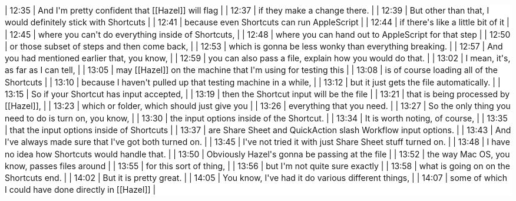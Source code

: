 | 12:35      | And I'm pretty confident that [[Hazel]] will flag                     |
| 12:37      | if they make a change there.                                      |
| 12:39      | But other than that, I would definitely stick with Shortcuts      |
| 12:41      | because even Shortcuts can run AppleScript                        |
| 12:44      | if there's like a little bit of it                                |
| 12:45      | where you can't do everything inside of Shortcuts,                |
| 12:48      | where you can hand out to AppleScript for that step               |
| 12:50      | or those subset of steps and then come back,                      |
| 12:53      | which is gonna be less wonky than everything breaking.            |
| 12:57      | And you had mentioned earlier that, you know,                     |
| 12:59      | you can also pass a file, explain how you would do that.          |
| 13:02      | I mean, it's, as far as I can tell,                               |
| 13:05      | may [[Hazel]] on the machine that I'm using for testing this          |
| 13:08      | is of course loading all of the Shortcuts                         |
| 13:10      | because I haven't pulled up that testing machine in a while,      |
| 13:12      | but it just gets the file automatically.                          |
| 13:15      | So if your Shortcut has input accepted,                           |
| 13:19      | then the Shortcut input will be the file                          |
| 13:21      | that is being processed by [[Hazel]],                                 |
| 13:23      | which or folder, which should just give you                       |
| 13:26      | everything that you need.                                         |
| 13:27      | So the only thing you need to do is turn on, you know,            |
| 13:30      | the input options inside of the Shortcut.                         |
| 13:34      | It is worth noting, of course,                                    |
| 13:35      | that the input options inside of Shortcuts                        |
| 13:37      | are Share Sheet and QuickAction slash Workflow input options.      |
| 13:43      | And I've always made sure that I've got both turned on.           |
| 13:45      | I've not tried it with just Share Sheet stuff turned on.           |
| 13:48      | I have no idea how Shortcuts would handle that.                   |
| 13:50      | Obviously Hazel's gonna be passing at the file                    |
| 13:52      | the way Mac OS, you know, passes files around                     |
| 13:55      | for this sort of thing,                                           |
| 13:56      | but I'm not quite sure exactly                                    |
| 13:58      | what is going on on the Shortcuts end.                            |
| 14:02      | But it is pretty great.                                           |
| 14:05      | You know, I've had it do various different things,                |
| 14:07      | some of which I could have done directly in [[Hazel]]                 |